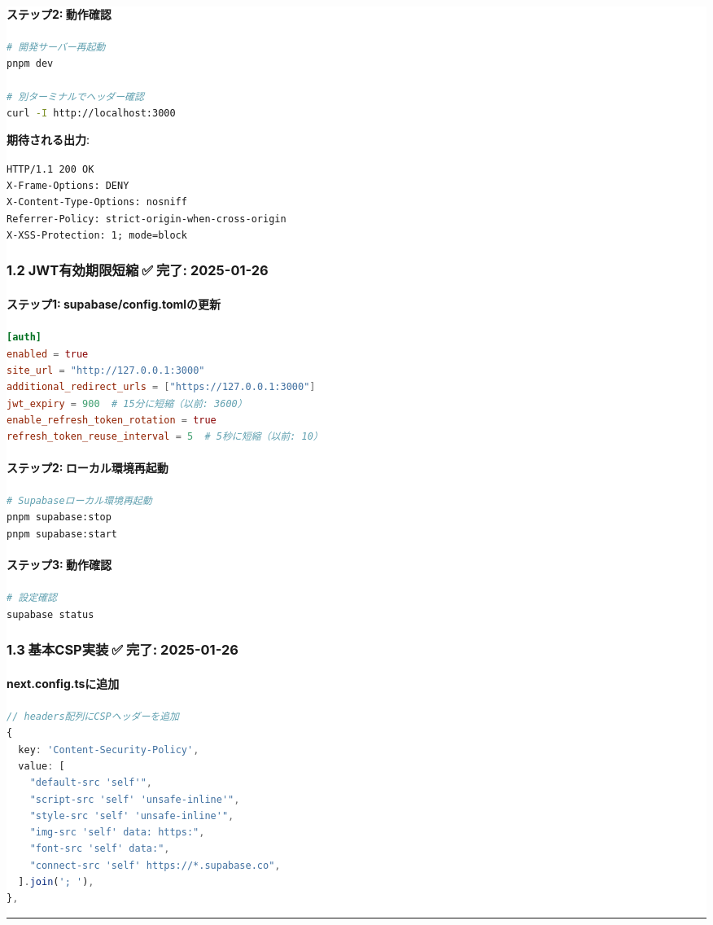 #### ステップ2: 動作確認

```bash
# 開発サーバー再起動
pnpm dev

# 別ターミナルでヘッダー確認
curl -I http://localhost:3000
```

**期待される出力**:
```
HTTP/1.1 200 OK
X-Frame-Options: DENY
X-Content-Type-Options: nosniff
Referrer-Policy: strict-origin-when-cross-origin
X-XSS-Protection: 1; mode=block
```

### 1.2 JWT有効期限短縮 ✅ **完了: 2025-01-26**

#### ステップ1: supabase/config.tomlの更新

```toml
[auth]
enabled = true
site_url = "http://127.0.0.1:3000"
additional_redirect_urls = ["https://127.0.0.1:3000"]
jwt_expiry = 900  # 15分に短縮（以前: 3600）
enable_refresh_token_rotation = true
refresh_token_reuse_interval = 5  # 5秒に短縮（以前: 10）
```

#### ステップ2: ローカル環境再起動

```bash
# Supabaseローカル環境再起動
pnpm supabase:stop
pnpm supabase:start
```

#### ステップ3: 動作確認

```bash
# 設定確認
supabase status
```

### 1.3 基本CSP実装 ✅ **完了: 2025-01-26**

#### next.config.tsに追加

```typescript
// headers配列にCSPヘッダーを追加
{
  key: 'Content-Security-Policy',
  value: [
    "default-src 'self'",
    "script-src 'self' 'unsafe-inline'",
    "style-src 'self' 'unsafe-inline'",
    "img-src 'self' data: https:",
    "font-src 'self' data:",
    "connect-src 'self' https://*.supabase.co",
  ].join('; '),
},
```

---